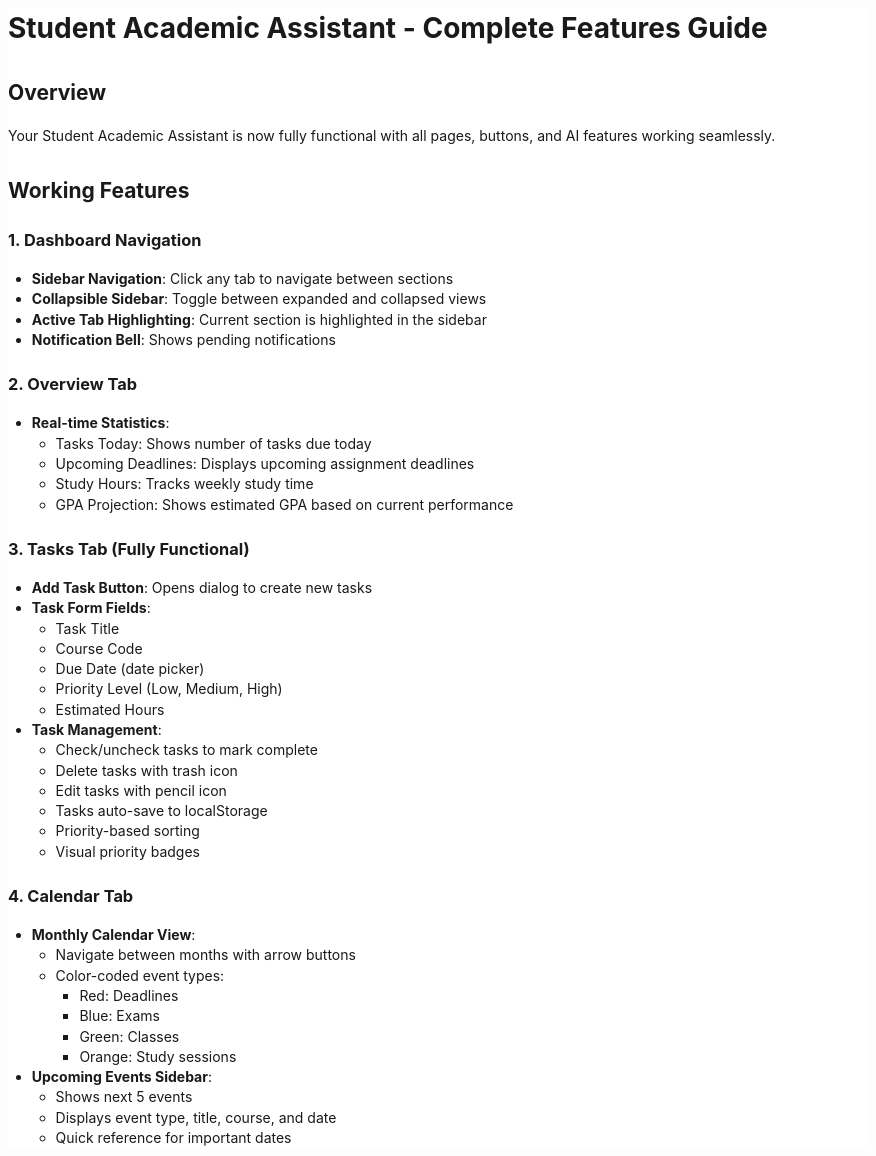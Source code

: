 # Student Academic Assistant - Complete Features Guide

## Overview
Your Student Academic Assistant is now fully functional with all pages, buttons, and AI features working seamlessly.

## Working Features

### 1. Dashboard Navigation
- **Sidebar Navigation**: Click any tab to navigate between sections
- **Collapsible Sidebar**: Toggle between expanded and collapsed views
- **Active Tab Highlighting**: Current section is highlighted in the sidebar
- **Notification Bell**: Shows pending notifications

### 2. Overview Tab
- **Real-time Statistics**:
  - Tasks Today: Shows number of tasks due today
  - Upcoming Deadlines: Displays upcoming assignment deadlines
  - Study Hours: Tracks weekly study time
  - GPA Projection: Shows estimated GPA based on current performance

### 3. Tasks Tab (Fully Functional)
- **Add Task Button**: Opens dialog to create new tasks
- **Task Form Fields**:
  - Task Title
  - Course Code
  - Due Date (date picker)
  - Priority Level (Low, Medium, High)
  - Estimated Hours
- **Task Management**:
  - Check/uncheck tasks to mark complete
  - Delete tasks with trash icon
  - Edit tasks with pencil icon
  - Tasks auto-save to localStorage
  - Priority-based sorting
  - Visual priority badges

### 4. Calendar Tab
- **Monthly Calendar View**:
  - Navigate between months with arrow buttons
  - Color-coded event types:
    - Red: Deadlines
    - Blue: Exams
    - Green: Classes
    - Orange: Study sessions
- **Upcoming Events Sidebar**:
  - Shows next 5 events
  - Displays event type, title, course, and date
  - Quick reference for important dates

